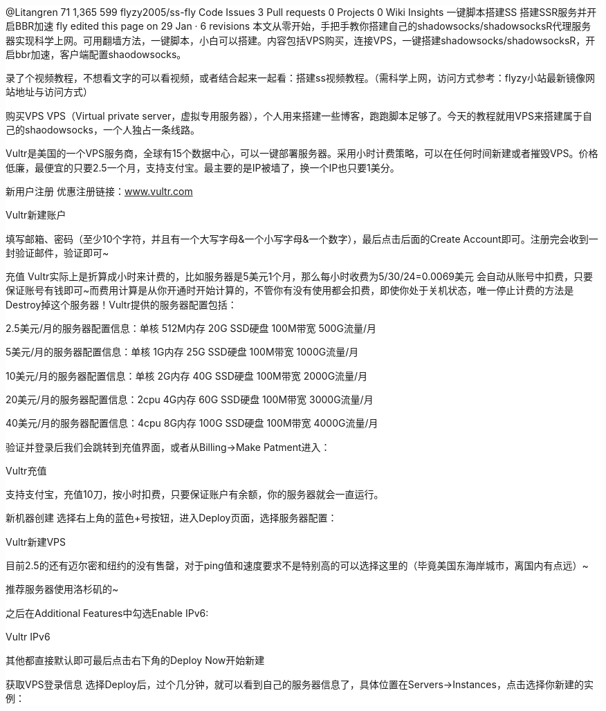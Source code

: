 @Litangren 
71
1,365 599 flyzy2005/ss-fly
 Code  Issues 3  Pull requests 0  Projects 0  Wiki  Insights
一键脚本搭建SS 搭建SSR服务并开启BBR加速
fly edited this page on 29 Jan · 6 revisions
本文从零开始，手把手教你搭建自己的shadowsocks/shadowsocksR代理服务器实现科学上网。可用翻墙方法，一键脚本，小白可以搭建。内容包括VPS购买，连接VPS，一键搭建shadowsocks/shadowsocksR，开启bbr加速，客户端配置shaodowsocks。

录了个视频教程，不想看文字的可以看视频，或者结合起来一起看：搭建ss视频教程。（需科学上网，访问方式参考：flyzy小站最新镜像网站地址与访问方式）

购买VPS
VPS（Virtual private server，虚拟专用服务器），个人用来搭建一些博客，跑跑脚本足够了。今天的教程就用VPS来搭建属于自己的shaodowsocks，一个人独占一条线路。

Vultr是美国的一个VPS服务商，全球有15个数据中心，可以一键部署服务器。采用小时计费策略，可以在任何时间新建或者摧毁VPS。价格低廉，最便宜的只要2.5一个月，支持支付宝。最主要的是IP被墙了，换一个IP也只要1美分。

新用户注册
优惠注册链接：www.vultr.com

Vultr新建账户

填写邮箱、密码（至少10个字符，并且有一个大写字母&一个小写字母&一个数字），最后点击后面的Create Account即可。注册完会收到一封验证邮件，验证即可~

充值
Vultr实际上是折算成小时来计费的，比如服务器是5美元1个月，那么每小时收费为5/30/24=0.0069美元 会自动从账号中扣费，只要保证账号有钱即可~而费用计算是从你开通时开始计算的，不管你有没有使用都会扣费，即使你处于关机状态，唯一停止计费的方法是Destroy掉这个服务器！Vultr提供的服务器配置包括：

2.5美元/月的服务器配置信息：单核 512M内存 20G SSD硬盘 100M带宽 500G流量/月

5美元/月的服务器配置信息：单核 1G内存 25G SSD硬盘 100M带宽 1000G流量/月

10美元/月的服务器配置信息：单核 2G内存 40G SSD硬盘 100M带宽 2000G流量/月

20美元/月的服务器配置信息：2cpu 4G内存 60G SSD硬盘 100M带宽 3000G流量/月

40美元/月的服务器配置信息：4cpu 8G内存 100G SSD硬盘 100M带宽 4000G流量/月

验证并登录后我们会跳转到充值界面，或者从Billing->Make Patment进入：

Vultr充值

支持支付宝，充值10刀，按小时扣费，只要保证账户有余额，你的服务器就会一直运行。

新机器创建
选择右上角的蓝色+号按钮，进入Deploy页面，选择服务器配置：

Vultr新建VPS

目前2.5的还有迈尔密和纽约的没有售罄，对于ping值和速度要求不是特别高的可以选择这里的（毕竟美国东海岸城市，离国内有点远）~

推荐服务器使用洛杉矶的~

之后在Additional Features中勾选Enable IPv6:

Vultr IPv6

其他都直接默认即可最后点击右下角的Deploy Now开始新建

获取VPS登录信息
选择Deploy后，过个几分钟，就可以看到自己的服务器信息了，具体位置在Servers->Instances，点击选择你新建的实例：
